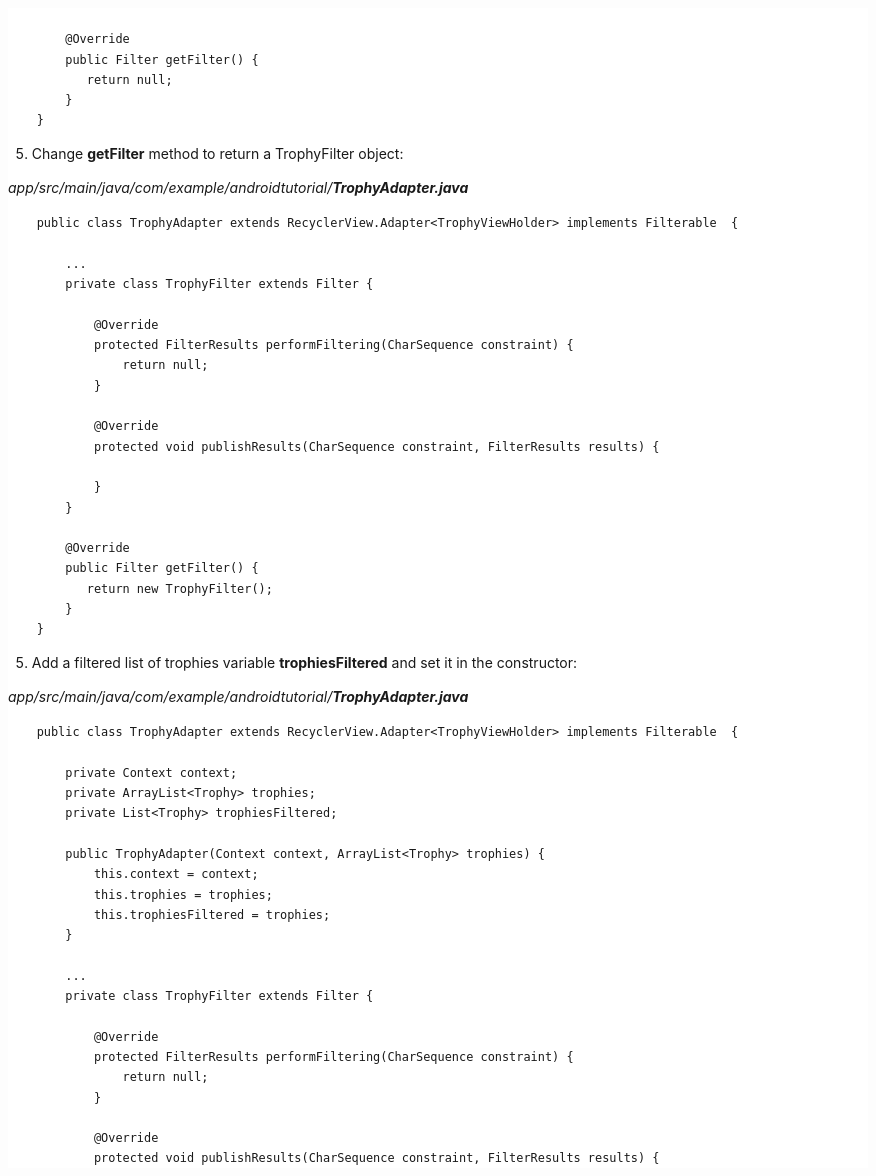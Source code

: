 ```

        @Override
        public Filter getFilter() {
           return null;
        }
    }

```

5. Change **getFilter** method to return a TrophyFilter object:

*app/src/main/java/com/example/androidtutorial/**TrophyAdapter.java***
```
    public class TrophyAdapter extends RecyclerView.Adapter<TrophyViewHolder> implements Filterable  {

        ...
        private class TrophyFilter extends Filter {

            @Override
            protected FilterResults performFiltering(CharSequence constraint) {
                return null;
            }

            @Override
            protected void publishResults(CharSequence constraint, FilterResults results) {

            }
        }

        @Override
        public Filter getFilter() {
           return new TrophyFilter();
        }
    }

```

5. Add a filtered list of trophies variable **trophiesFiltered** and set it in the constructor:

*app/src/main/java/com/example/androidtutorial/**TrophyAdapter.java***
```
    public class TrophyAdapter extends RecyclerView.Adapter<TrophyViewHolder> implements Filterable  {

        private Context context;
        private ArrayList<Trophy> trophies;
        private List<Trophy> trophiesFiltered;

        public TrophyAdapter(Context context, ArrayList<Trophy> trophies) {
            this.context = context;
            this.trophies = trophies;
            this.trophiesFiltered = trophies;
        }

        ...
        private class TrophyFilter extends Filter {

            @Override
            protected FilterResults performFiltering(CharSequence constraint) {
                return null;
            }

            @Override
            protected void publishResults(CharSequence constraint, FilterResults results) {
```